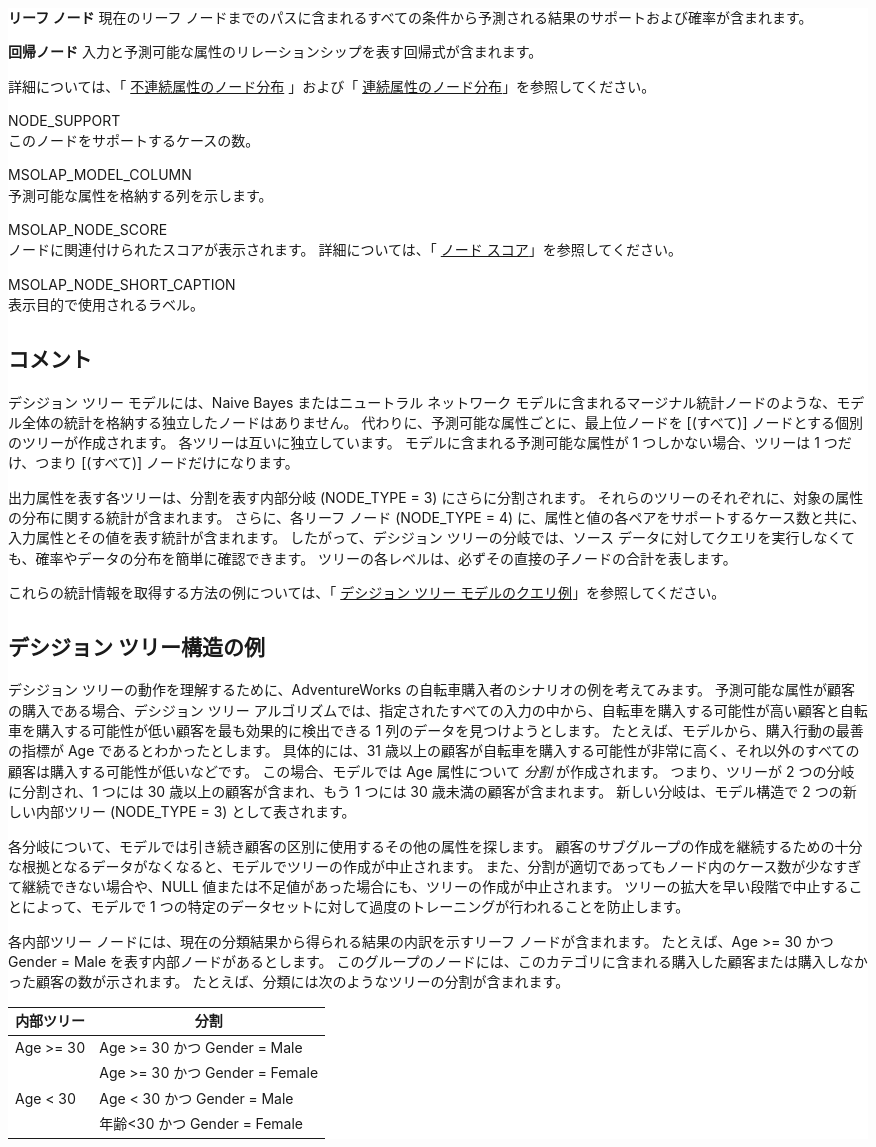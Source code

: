  **リーフ ノード** 現在のリーフ ノードまでのパスに含まれるすべての条件から予測される結果のサポートおよび確率が含まれます。  
  
 **回帰ノード** 入力と予測可能な属性のリレーションシップを表す回帰式が含まれます。  
  
 詳細については、「 [不連続属性のノード分布](#bkmk_NodeDist_Discrete) 」および「 [連続属性のノード分布](#bkmk_RegressionNodes)」を参照してください。  
  
 NODE_SUPPORT  
 このノードをサポートするケースの数。  
  
 MSOLAP_MODEL_COLUMN  
 予測可能な属性を格納する列を示します。  
  
 MSOLAP_NODE_SCORE  
 ノードに関連付けられたスコアが表示されます。 詳細については、「 [ノード スコア](#NodeScore)」を参照してください。  
  
 MSOLAP_NODE_SHORT_CAPTION  
 表示目的で使用されるラベル。  
  
## <a name="remarks"></a>コメント  
 デシジョン ツリー モデルには、Naive Bayes またはニュートラル ネットワーク モデルに含まれるマージナル統計ノードのような、モデル全体の統計を格納する独立したノードはありません。 代わりに、予測可能な属性ごとに、最上位ノードを [(すべて)] ノードとする個別のツリーが作成されます。 各ツリーは互いに独立しています。 モデルに含まれる予測可能な属性が 1 つしかない場合、ツリーは 1 つだけ、つまり [(すべて)] ノードだけになります。  
  
 出力属性を表す各ツリーは、分割を表す内部分岐 (NODE_TYPE = 3) にさらに分割されます。 それらのツリーのそれぞれに、対象の属性の分布に関する統計が含まれます。 さらに、各リーフ ノード (NODE_TYPE = 4) に、属性と値の各ペアをサポートするケース数と共に、入力属性とその値を表す統計が含まれます。 したがって、デシジョン ツリーの分岐では、ソース データに対してクエリを実行しなくても、確率やデータの分布を簡単に確認できます。 ツリーの各レベルは、必ずその直接の子ノードの合計を表します。  
  
 これらの統計情報を取得する方法の例については、「 [デシジョン ツリー モデルのクエリ例](decision-trees-model-query-examples.md)」を参照してください。  
  
## <a name="example-of-decision-tree-structure"></a>デシジョン ツリー構造の例  
 デシジョン ツリーの動作を理解するために、AdventureWorks の自転車購入者のシナリオの例を考えてみます。 予測可能な属性が顧客の購入である場合、デシジョン ツリー アルゴリズムでは、指定されたすべての入力の中から、自転車を購入する可能性が高い顧客と自転車を購入する可能性が低い顧客を最も効果的に検出できる 1 列のデータを見つけようとします。 たとえば、モデルから、購入行動の最善の指標が Age であるとわかったとします。 具体的には、31 歳以上の顧客が自転車を購入する可能性が非常に高く、それ以外のすべての顧客は購入する可能性が低いなどです。 この場合、モデルでは Age 属性について *分割* が作成されます。 つまり、ツリーが 2 つの分岐に分割され、1 つには 30 歳以上の顧客が含まれ、もう 1 つには 30 歳未満の顧客が含まれます。 新しい分岐は、モデル構造で 2 つの新しい内部ツリー (NODE_TYPE = 3) として表されます。  
  
 各分岐について、モデルでは引き続き顧客の区別に使用するその他の属性を探します。 顧客のサブグループの作成を継続するための十分な根拠となるデータがなくなると、モデルでツリーの作成が中止されます。 また、分割が適切であってもノード内のケース数が少なすぎて継続できない場合や、NULL 値または不足値があった場合にも、ツリーの作成が中止されます。 ツリーの拡大を早い段階で中止することによって、モデルで 1 つの特定のデータセットに対して過度のトレーニングが行われることを防止します。  
  
 各内部ツリー ノードには、現在の分類結果から得られる結果の内訳を示すリーフ ノードが含まれます。 たとえば、Age >= 30 かつ Gender = Male を表す内部ノードがあるとします。 このグループのノードには、このカテゴリに含まれる購入した顧客または購入しなかった顧客の数が示されます。 たとえば、分類には次のようなツリーの分割が含まれます。  
  
|内部ツリー|分割|  
|-------------------|-----------|  
|Age >= 30|Age >= 30 かつ Gender = Male|  
||Age >= 30 かつ Gender = Female|  
|Age < 30|Age < 30 かつ Gender = Male|  
||年齢\<30 かつ Gender = Female|  
  